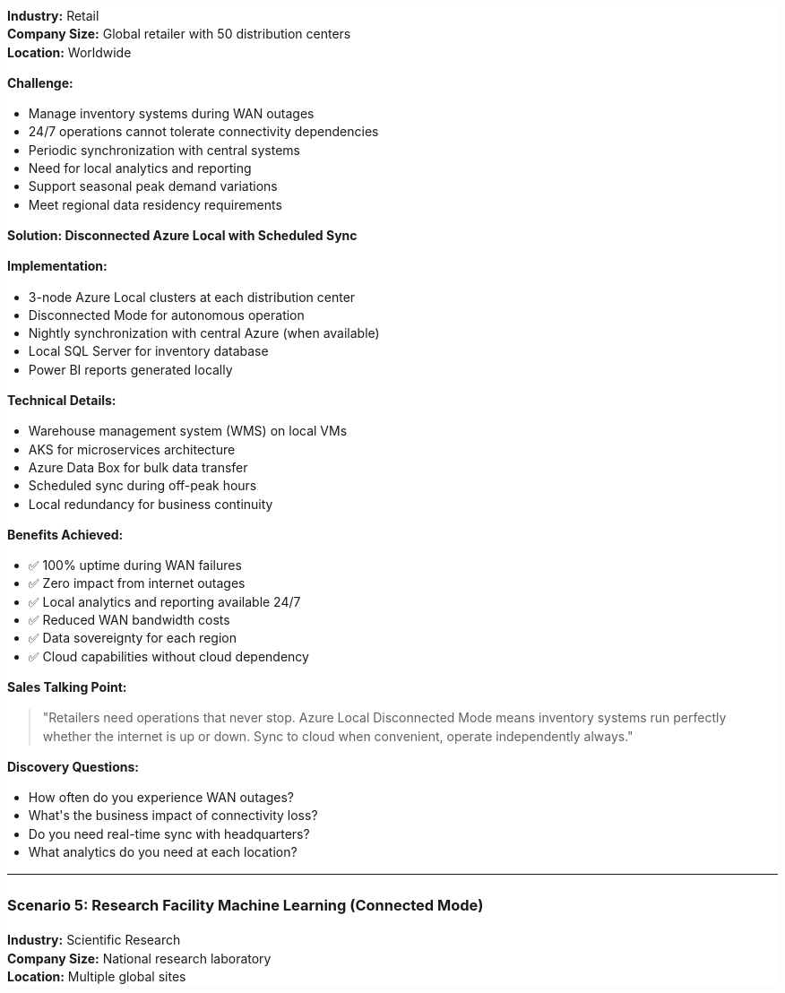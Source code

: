 **Industry:** Retail  
**Company Size:** Global retailer with 50 distribution centers  
**Location:** Worldwide

**Challenge:**
- Manage inventory systems during WAN outages
- 24/7 operations cannot tolerate connectivity dependencies
- Periodic synchronization with central systems
- Need for local analytics and reporting
- Support seasonal peak demand variations
- Meet regional data residency requirements

**Solution: Disconnected Azure Local with Scheduled Sync**

**Implementation:**
- 3-node Azure Local clusters at each distribution center
- Disconnected Mode for autonomous operation
- Nightly synchronization with central Azure (when available)
- Local SQL Server for inventory database
- Power BI reports generated locally

**Technical Details:**
- Warehouse management system (WMS) on local VMs
- AKS for microservices architecture
- Azure Data Box for bulk data transfer
- Scheduled sync during off-peak hours
- Local redundancy for business continuity

**Benefits Achieved:**
- ✅ 100% uptime during WAN failures
- ✅ Zero impact from internet outages
- ✅ Local analytics and reporting available 24/7
- ✅ Reduced WAN bandwidth costs
- ✅ Data sovereignty for each region
- ✅ Cloud capabilities without cloud dependency

**Sales Talking Point:**
> "Retailers need operations that never stop. Azure Local Disconnected Mode means inventory systems run perfectly whether the internet is up or down. Sync to cloud when convenient, operate independently always."

**Discovery Questions:**
- How often do you experience WAN outages?
- What's the business impact of connectivity loss?
- Do you need real-time sync with headquarters?
- What analytics do you need at each location?

---

### Scenario 5: Research Facility Machine Learning (Connected Mode)

**Industry:** Scientific Research  
**Company Size:** National research laboratory  
**Location:** Multiple global sites
